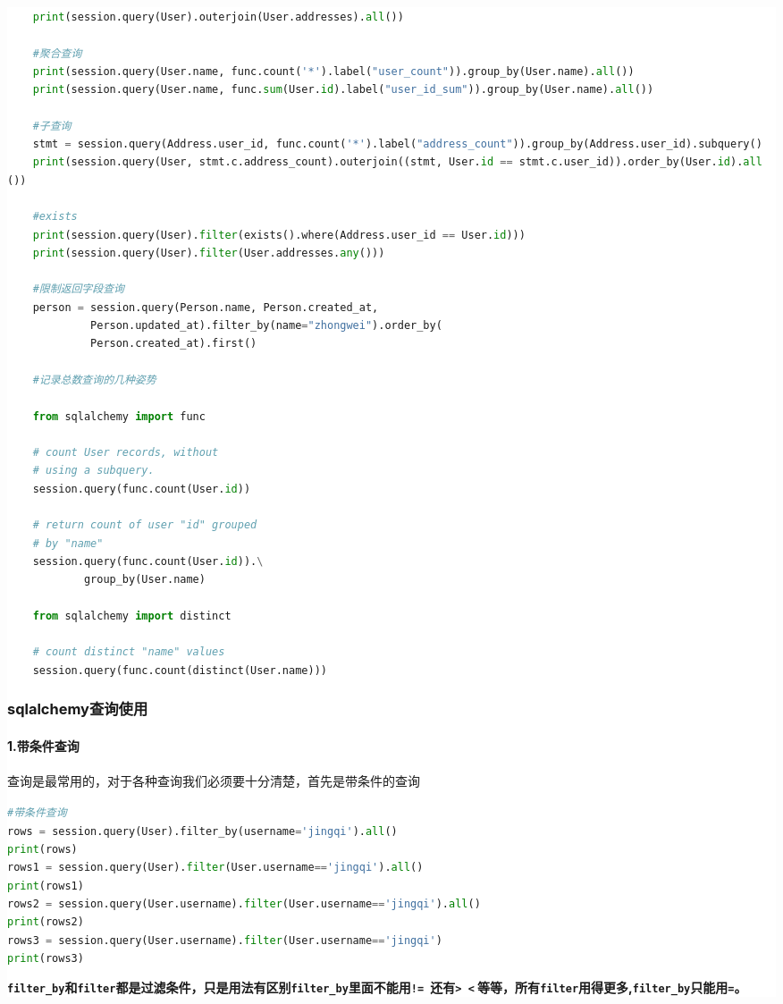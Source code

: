 ```python
    print(session.query(User).outerjoin(User.addresses).all())
    
    #聚合查询
    print(session.query(User.name, func.count('*').label("user_count")).group_by(User.name).all())
    print(session.query(User.name, func.sum(User.id).label("user_id_sum")).group_by(User.name).all())
    
    #子查询
    stmt = session.query(Address.user_id, func.count('*').label("address_count")).group_by(Address.user_id).subquery()
    print(session.query(User, stmt.c.address_count).outerjoin((stmt, User.id == stmt.c.user_id)).order_by(User.id).all())
    
    #exists
    print(session.query(User).filter(exists().where(Address.user_id == User.id)))
    print(session.query(User).filter(User.addresses.any()))
    
    #限制返回字段查询
    person = session.query(Person.name, Person.created_at,                     
             Person.updated_at).filter_by(name="zhongwei").order_by(            
             Person.created_at).first()
             
    #记录总数查询的几种姿势

    from sqlalchemy import func
     
    # count User records, without
    # using a subquery.
    session.query(func.count(User.id))
     
    # return count of user "id" grouped
    # by "name"
    session.query(func.count(User.id)).\
            group_by(User.name)
     
    from sqlalchemy import distinct
     
    # count distinct "name" values
    session.query(func.count(distinct(User.name)))
```    

### sqlalchemy查询使用
#### 1.带条件查询

查询是最常用的，对于各种查询我们必须要十分清楚，首先是带条件的查询

```python
#带条件查询
rows = session.query(User).filter_by(username='jingqi').all()
print(rows)
rows1 = session.query(User).filter(User.username=='jingqi').all()
print(rows1)
rows2 = session.query(User.username).filter(User.username=='jingqi').all()
print(rows2)
rows3 = session.query(User.username).filter(User.username=='jingqi')
print(rows3)
```
**`filter_by`和`filter`都是过滤条件，只是用法有区别`filter_by`里面不能用`!= `还有`> <` 等等，所有`filter`用得更多,`filter_by`只能用`=`。**
